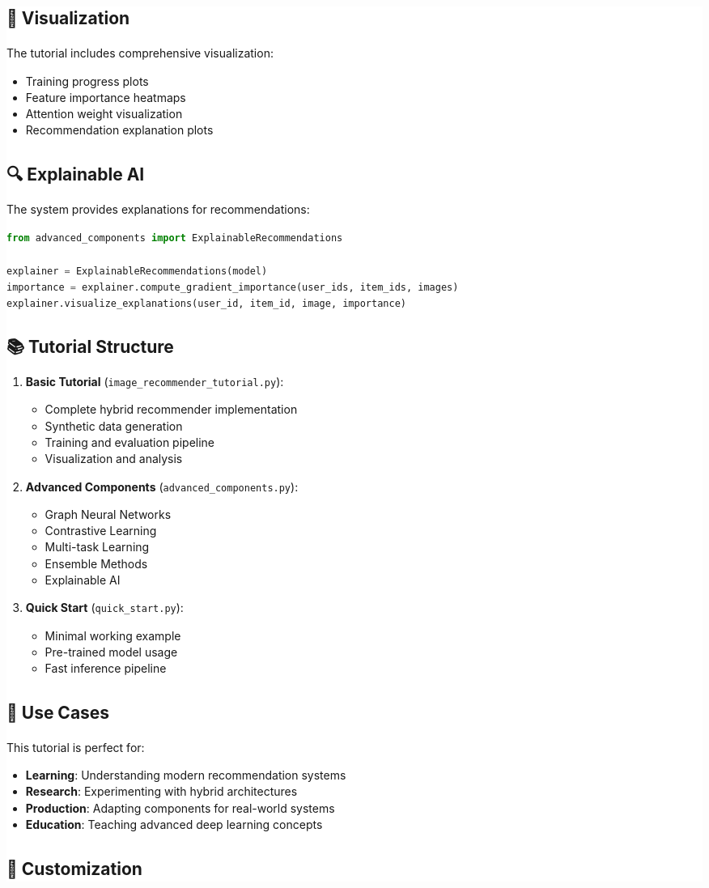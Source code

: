 ## 🎨 Visualization

The tutorial includes comprehensive visualization:

- Training progress plots
- Feature importance heatmaps
- Attention weight visualization
- Recommendation explanation plots

## 🔍 Explainable AI

The system provides explanations for recommendations:

```python
from advanced_components import ExplainableRecommendations

explainer = ExplainableRecommendations(model)
importance = explainer.compute_gradient_importance(user_ids, item_ids, images)
explainer.visualize_explanations(user_id, item_id, image, importance)
```

## 📚 Tutorial Structure

1. **Basic Tutorial** (`image_recommender_tutorial.py`):
   - Complete hybrid recommender implementation
   - Synthetic data generation
   - Training and evaluation pipeline
   - Visualization and analysis

2. **Advanced Components** (`advanced_components.py`):
   - Graph Neural Networks
   - Contrastive Learning
   - Multi-task Learning
   - Ensemble Methods
   - Explainable AI

3. **Quick Start** (`quick_start.py`):
   - Minimal working example
   - Pre-trained model usage
   - Fast inference pipeline

## 🎯 Use Cases

This tutorial is perfect for:

- **Learning**: Understanding modern recommendation systems
- **Research**: Experimenting with hybrid architectures
- **Production**: Adapting components for real-world systems
- **Education**: Teaching advanced deep learning concepts

## 🔧 Customization
